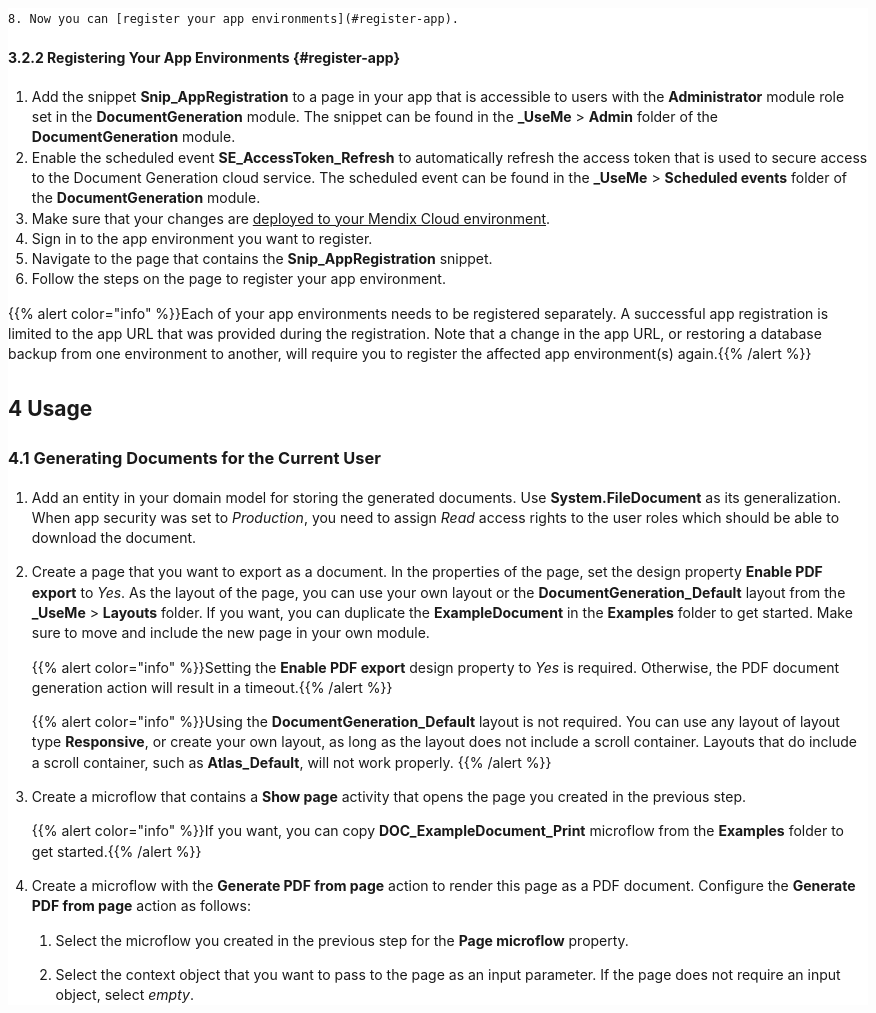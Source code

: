     8. Now you can [register your app environments](#register-app).

#### 3.2.2 Registering Your App Environments {#register-app}

1. Add the snippet **Snip_AppRegistration** to a page in your app that is accessible to users with the **Administrator** module role set in the **DocumentGeneration** module. The snippet can be found in the  **_UseMe** > **Admin** folder of the **DocumentGeneration** module.
2. Enable the scheduled event **SE_AccessToken_Refresh** to automatically refresh the access token that is used to secure access to the Document Generation cloud service. The scheduled event can be found in the  **_UseMe** > **Scheduled events** folder of the **DocumentGeneration** module.
3. Make sure that your changes are [deployed to your Mendix Cloud environment](/developerportal/deploy/mendix-cloud-deploy/#deploy-app-mendix-cloud).
4. Sign in to the app environment you want to register.
5. Navigate to the page that contains the **Snip_AppRegistration** snippet.
6. Follow the steps on the page to register your app environment.

{{% alert color="info" %}}Each of your app environments needs to be registered separately. A successful app registration is limited to the app URL that was provided during the registration. Note that a change in the app URL, or restoring a database backup from one environment to another, will require you to register the affected app environment(s) again.{{% /alert %}}

## 4 Usage

### 4.1 Generating Documents for the Current User

1. Add an entity in your domain model for storing the generated documents. Use **System.FileDocument** as its generalization. When app security was set to *Production*, you need to assign *Read* access rights to the user roles which should be able to download the document.

2. Create a page that you want to export as a document. In the properties of the page, set the design property **Enable PDF export** to *Yes*. As the layout of the page, you can use your own layout or the **DocumentGeneration_Default** layout from the **_UseMe** > **Layouts** folder. If you want, you can duplicate the **ExampleDocument** in the **Examples** folder to get started. Make sure to move and include the new page in your own module.

    {{% alert color="info" %}}Setting the **Enable PDF export** design property to *Yes* is required. Otherwise, the PDF document generation action will result in a timeout.{{% /alert %}}

    {{% alert color="info" %}}Using the **DocumentGeneration_Default** layout is not required. You can use any layout of layout type **Responsive**, or create your own layout, as long as the layout does not include a scroll container. Layouts that do include a scroll container, such as **Atlas_Default**, will not work properly. {{% /alert %}}

3. Create a microflow that contains a **Show page** activity that opens the page you created in the previous step.

    {{% alert color="info" %}}If you want, you can copy **DOC_ExampleDocument_Print** microflow from the **Examples** folder to get started.{{% /alert %}}

4. Create a microflow with the **Generate PDF from page** action to render this page as a PDF document. Configure the **Generate PDF from page** action as follows:
    1. Select the microflow you created in the previous step for the **Page microflow** property.

    2. Select the context object that you want to pass to the page as an input parameter. If the page does not require an input object, select *empty*.
